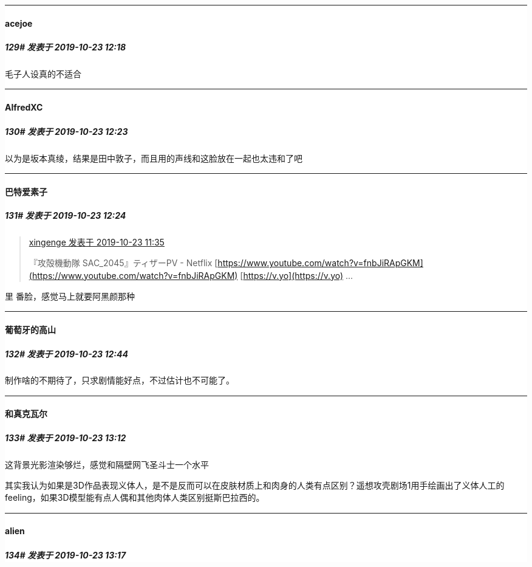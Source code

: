 
-----

####  acejoe  
##### 129#       发表于 2019-10-23 12:18


毛子人设真的不适合


-----

####  AlfredXC  
##### 130#       发表于 2019-10-23 12:23


以为是坂本真绫，结果是田中敦子，而且用的声线和这脸放在一起也太违和了吧


-----

####  巴特爱素子  
##### 131#       发表于 2019-10-23 12:24


<blockquote><a href="httphttps://bbs.saraba1st.com/2b/forum.php?mod=redirect&amp;goto=findpost&amp;pid=45283394&amp;ptid=1494878" target="_blank">xingenge 发表于 2019-10-23 11:35</a>

『攻殻機動隊 SAC_2045』ティザーPV - Netflix
[https://www.youtube.com/watch?v=fnbJiRApGKM](https://www.youtube.com/watch?v=fnbJiRApGKM)
[https://v.yo](https://v.yo) ...</blockquote>
里 番脸，感觉马上就要阿黑颜那种


-----

####  葡萄牙的高山  
##### 132#       发表于 2019-10-23 12:44


制作啥的不期待了，只求剧情能好点，不过估计也不可能了。


-----

####  和真克瓦尔  
##### 133#       发表于 2019-10-23 13:12


这背景光影渲染够烂，感觉和隔壁网飞圣斗士一个水平


其实我认为如果是3D作品表现义体人，是不是反而可以在皮肤材质上和肉身的人类有点区别？遥想攻壳剧场1用手绘画出了义体人工的feeling，如果3D模型能有点人偶和其他肉体人类区别挺斯巴拉西的。


-----

####  alien  
##### 134#       发表于 2019-10-23 13:17
